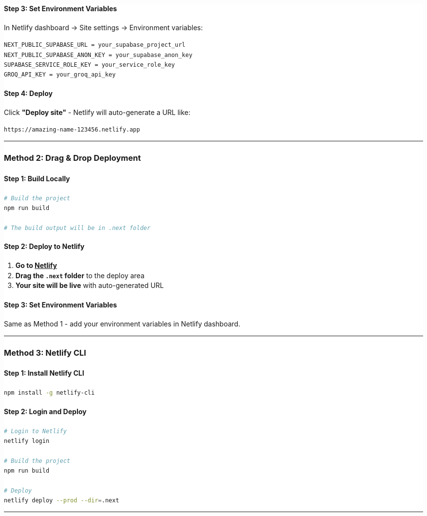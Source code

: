 #### **Step 3: Set Environment Variables**
In Netlify dashboard → Site settings → Environment variables:

```
NEXT_PUBLIC_SUPABASE_URL = your_supabase_project_url
NEXT_PUBLIC_SUPABASE_ANON_KEY = your_supabase_anon_key
SUPABASE_SERVICE_ROLE_KEY = your_service_role_key
GROQ_API_KEY = your_groq_api_key
```

#### **Step 4: Deploy**
Click **"Deploy site"** - Netlify will auto-generate a URL like:
```
https://amazing-name-123456.netlify.app
```

---

### **Method 2: Drag & Drop Deployment**

#### **Step 1: Build Locally**
```bash
# Build the project
npm run build

# The build output will be in .next folder
```

#### **Step 2: Deploy to Netlify**
1. **Go to [Netlify](https://netlify.com)**
2. **Drag the `.next` folder** to the deploy area
3. **Your site will be live** with auto-generated URL

#### **Step 3: Set Environment Variables**
Same as Method 1 - add your environment variables in Netlify dashboard.

---

### **Method 3: Netlify CLI**

#### **Step 1: Install Netlify CLI**
```bash
npm install -g netlify-cli
```

#### **Step 2: Login and Deploy**
```bash
# Login to Netlify
netlify login

# Build the project
npm run build

# Deploy
netlify deploy --prod --dir=.next
```

---
